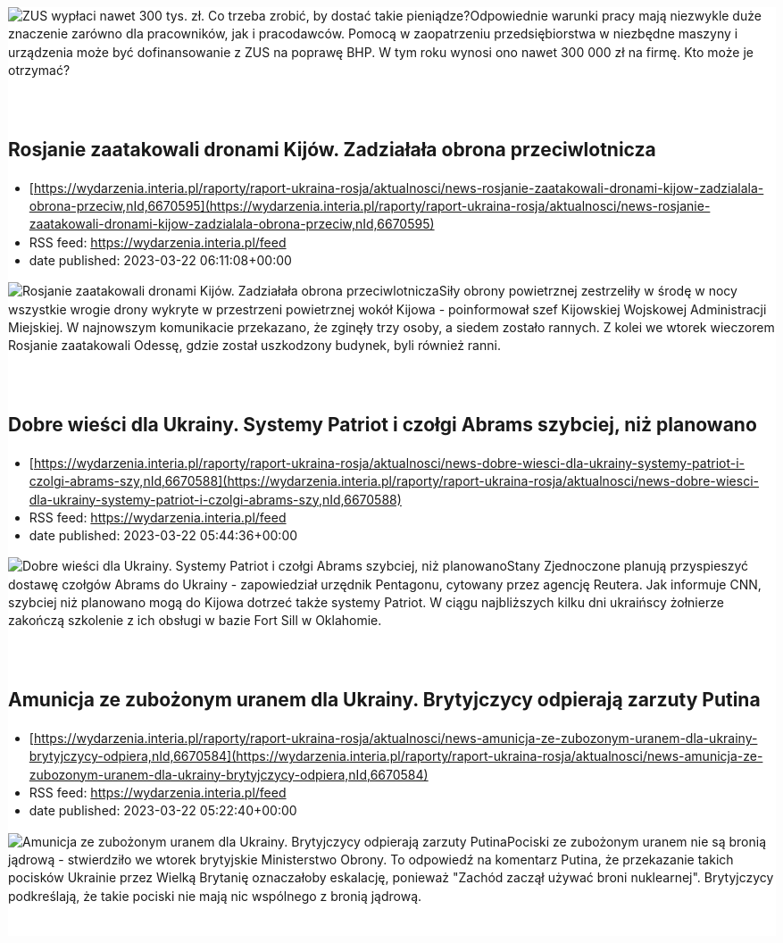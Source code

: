 <p><a href="https://wydarzenia.interia.pl/kraj/news-zus-wyplaci-nawet-300-tys-zl-co-trzeba-zrobic-by-dostac-taki,nId,6660813"><img align="left" alt="ZUS wypłaci nawet 300 tys. zł. Co trzeba zrobić, by dostać takie pieniądze?" src="https://i.iplsc.com/zus-wyplaci-nawet-300-tys-zl-co-trzeba-zrobic-by-dostac-taki/000GWIYKHAY03H46-C321.jpg" /></a>Odpowiednie warunki pracy mają niezwykle duże znaczenie zarówno dla pracowników, jak i pracodawców. Pomocą w zaopatrzeniu przedsiębiorstwa w niezbędne maszyny i urządzenia może być dofinansowanie z ZUS na poprawę BHP. W tym roku wynosi ono nawet 300 000 zł na firmę. Kto może je otrzymać?</p><br clear="all" />

## Rosjanie zaatakowali dronami Kijów. Zadziałała obrona przeciwlotnicza
 - [https://wydarzenia.interia.pl/raporty/raport-ukraina-rosja/aktualnosci/news-rosjanie-zaatakowali-dronami-kijow-zadzialala-obrona-przeciw,nId,6670595](https://wydarzenia.interia.pl/raporty/raport-ukraina-rosja/aktualnosci/news-rosjanie-zaatakowali-dronami-kijow-zadzialala-obrona-przeciw,nId,6670595)
 - RSS feed: https://wydarzenia.interia.pl/feed
 - date published: 2023-03-22 06:11:08+00:00

<p><a href="https://wydarzenia.interia.pl/raporty/raport-ukraina-rosja/aktualnosci/news-rosjanie-zaatakowali-dronami-kijow-zadzialala-obrona-przeciw,nId,6670595"><img align="left" alt="Rosjanie zaatakowali dronami Kijów. Zadziałała obrona przeciwlotnicza" src="https://i.iplsc.com/rosjanie-zaatakowali-dronami-kijow-zadzialala-obrona-przeciw/000GD6LD5DDQO6TL-C321.jpg" /></a>Siły obrony powietrznej zestrzeliły w środę w nocy wszystkie wrogie drony wykryte w przestrzeni powietrznej wokół Kijowa - poinformował szef Kijowskiej Wojskowej Administracji Miejskiej. W najnowszym komunikacie przekazano, że zginęły trzy osoby, a siedem zostało rannych. Z kolei we wtorek wieczorem Rosjanie zaatakowali Odessę, gdzie został uszkodzony budynek, byli również ranni.</p><br clear="all" />

## Dobre wieści dla Ukrainy. Systemy Patriot i czołgi Abrams szybciej, niż planowano
 - [https://wydarzenia.interia.pl/raporty/raport-ukraina-rosja/aktualnosci/news-dobre-wiesci-dla-ukrainy-systemy-patriot-i-czolgi-abrams-szy,nId,6670588](https://wydarzenia.interia.pl/raporty/raport-ukraina-rosja/aktualnosci/news-dobre-wiesci-dla-ukrainy-systemy-patriot-i-czolgi-abrams-szy,nId,6670588)
 - RSS feed: https://wydarzenia.interia.pl/feed
 - date published: 2023-03-22 05:44:36+00:00

<p><a href="https://wydarzenia.interia.pl/raporty/raport-ukraina-rosja/aktualnosci/news-dobre-wiesci-dla-ukrainy-systemy-patriot-i-czolgi-abrams-szy,nId,6670588"><img align="left" alt="Dobre wieści dla Ukrainy. Systemy Patriot i czołgi Abrams szybciej, niż planowano" src="https://i.iplsc.com/dobre-wiesci-dla-ukrainy-systemy-patriot-i-czolgi-abrams-szy/000GXA8KA9GH45DE-C321.jpg" /></a>Stany Zjednoczone planują przyspieszyć dostawę czołgów Abrams do Ukrainy - zapowiedział urzędnik Pentagonu, cytowany przez agencję Reutera. Jak informuje CNN, szybciej niż planowano mogą do Kijowa dotrzeć także systemy Patriot. W ciągu najbliższych kilku dni ukraińscy żołnierze zakończą szkolenie z ich obsługi w bazie Fort Sill w Oklahomie.</p><br clear="all" />

## Amunicja ze zubożonym uranem dla Ukrainy. Brytyjczycy odpierają zarzuty Putina
 - [https://wydarzenia.interia.pl/raporty/raport-ukraina-rosja/aktualnosci/news-amunicja-ze-zubozonym-uranem-dla-ukrainy-brytyjczycy-odpiera,nId,6670584](https://wydarzenia.interia.pl/raporty/raport-ukraina-rosja/aktualnosci/news-amunicja-ze-zubozonym-uranem-dla-ukrainy-brytyjczycy-odpiera,nId,6670584)
 - RSS feed: https://wydarzenia.interia.pl/feed
 - date published: 2023-03-22 05:22:40+00:00

<p><a href="https://wydarzenia.interia.pl/raporty/raport-ukraina-rosja/aktualnosci/news-amunicja-ze-zubozonym-uranem-dla-ukrainy-brytyjczycy-odpiera,nId,6670584"><img align="left" alt="Amunicja ze zubożonym uranem dla Ukrainy. Brytyjczycy odpierają zarzuty Putina" src="https://i.iplsc.com/amunicja-ze-zubozonym-uranem-dla-ukrainy-brytyjczycy-odpiera/000GBZT12BF5I7EF-C321.jpg" /></a>Pociski ze zubożonym uranem nie są bronią jądrową - stwierdziło we wtorek brytyjskie Ministerstwo Obrony. To odpowiedź na komentarz Putina, że przekazanie takich pocisków Ukrainie przez Wielką Brytanię oznaczałoby eskalację, ponieważ &quot;Zachód zaczął używać broni nuklearnej&quot;. Brytyjczycy podkreślają, że takie pociski nie mają nic wspólnego z bronią jądrową.</p><br clear="all" />

